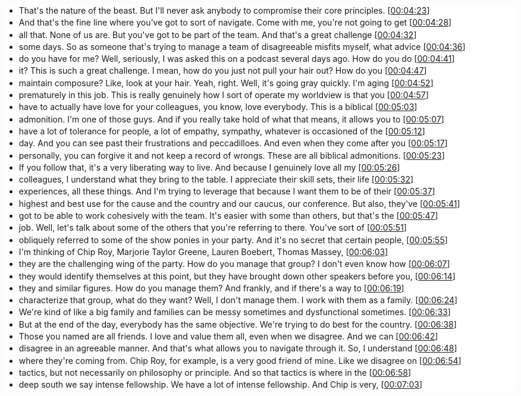 *  That's the nature of the beast. But I'll never ask anybody to compromise their core principles. [[00:04:23](https://www.youtube.com/watch?v=wVTb-9xnAN0&t=263.92s)]
*  And that's the fine line where you've got to sort of navigate. Come with me, you're not going to get [[00:04:28](https://www.youtube.com/watch?v=wVTb-9xnAN0&t=268.16s)]
*  all that. None of us are. But you've got to be part of the team. And that's a great challenge [[00:04:32](https://www.youtube.com/watch?v=wVTb-9xnAN0&t=272.08s)]
*  some days. So as someone that's trying to manage a team of disagreeable misfits myself, what advice [[00:04:36](https://www.youtube.com/watch?v=wVTb-9xnAN0&t=276.24s)]
*  do you have for me? Well, seriously, I was asked this on a podcast several days ago. How do you do [[00:04:41](https://www.youtube.com/watch?v=wVTb-9xnAN0&t=281.68s)]
*  it? This is such a great challenge. I mean, how do you just not pull your hair out? How do you [[00:04:47](https://www.youtube.com/watch?v=wVTb-9xnAN0&t=287.59999999999997s)]
*  maintain composure? Like, look at your hair. Yeah, right. Well, it's going gray quickly. I'm aging [[00:04:52](https://www.youtube.com/watch?v=wVTb-9xnAN0&t=292.24s)]
*  prematurely in this job. This is really genuinely how I sort of operate my worldview is that you [[00:04:57](https://www.youtube.com/watch?v=wVTb-9xnAN0&t=297.52s)]
*  have to actually have love for your colleagues, you know, love everybody. This is a biblical [[00:05:03](https://www.youtube.com/watch?v=wVTb-9xnAN0&t=303.68s)]
*  admonition. I'm one of those guys. And if you really take hold of what that means, it allows you to [[00:05:07](https://www.youtube.com/watch?v=wVTb-9xnAN0&t=307.2s)]
*  have a lot of tolerance for people, a lot of empathy, sympathy, whatever is occasioned of the [[00:05:12](https://www.youtube.com/watch?v=wVTb-9xnAN0&t=312.47999999999996s)]
*  day. And you can see past their frustrations and peccadilloes. And even when they come after you [[00:05:17](https://www.youtube.com/watch?v=wVTb-9xnAN0&t=317.68s)]
*  personally, you can forgive it and not keep a record of wrongs. These are all biblical admonitions. [[00:05:23](https://www.youtube.com/watch?v=wVTb-9xnAN0&t=323.03999999999996s)]
*  If you follow that, it's a very liberating way to live. And because I genuinely love all my [[00:05:26](https://www.youtube.com/watch?v=wVTb-9xnAN0&t=326.96s)]
*  colleagues, I understand what they bring to the table. I appreciate their skill sets, their life [[00:05:32](https://www.youtube.com/watch?v=wVTb-9xnAN0&t=332.4s)]
*  experiences, all these things. And I'm trying to leverage that because I want them to be of their [[00:05:37](https://www.youtube.com/watch?v=wVTb-9xnAN0&t=337.35999999999996s)]
*  highest and best use for the cause and the country and our caucus, our conference. But also, they've [[00:05:41](https://www.youtube.com/watch?v=wVTb-9xnAN0&t=341.59999999999997s)]
*  got to be able to work cohesively with the team. It's easier with some than others, but that's the [[00:05:47](https://www.youtube.com/watch?v=wVTb-9xnAN0&t=347.35999999999996s)]
*  job. Well, let's talk about some of the others that you're referring to there. You've sort of [[00:05:51](https://www.youtube.com/watch?v=wVTb-9xnAN0&t=351.59999999999997s)]
*  obliquely referred to some of the show ponies in your party. And it's no secret that certain people, [[00:05:55](https://www.youtube.com/watch?v=wVTb-9xnAN0&t=355.59999999999997s)]
*  I'm thinking of Chip Roy, Marjorie Taylor Greene, Lauren Boebert, Thomas Massey, [[00:06:03](https://www.youtube.com/watch?v=wVTb-9xnAN0&t=363.44s)]
*  they are the challenging wing of the party. How do you manage that group? I don't even know how [[00:06:07](https://www.youtube.com/watch?v=wVTb-9xnAN0&t=367.76s)]
*  they would identify themselves at this point, but they have brought down other speakers before you, [[00:06:14](https://www.youtube.com/watch?v=wVTb-9xnAN0&t=374.96s)]
*  they and similar figures. How do you manage them? And frankly, and if there's a way to [[00:06:19](https://www.youtube.com/watch?v=wVTb-9xnAN0&t=379.68s)]
*  characterize that group, what do they want? Well, I don't manage them. I work with them as a family. [[00:06:24](https://www.youtube.com/watch?v=wVTb-9xnAN0&t=384.72s)]
*  We're kind of like a big family and families can be messy sometimes and dysfunctional sometimes. [[00:06:33](https://www.youtube.com/watch?v=wVTb-9xnAN0&t=393.6s)]
*  But at the end of the day, everybody has the same objective. We're trying to do best for the country. [[00:06:38](https://www.youtube.com/watch?v=wVTb-9xnAN0&t=398.32000000000005s)]
*  Those you named are all friends. I love and value them all, even when we disagree. And we can [[00:06:42](https://www.youtube.com/watch?v=wVTb-9xnAN0&t=402.48s)]
*  disagree in an agreeable manner. And that's what allows you to navigate through it. So, I understand [[00:06:48](https://www.youtube.com/watch?v=wVTb-9xnAN0&t=408.0s)]
*  where they're coming from. Chip Roy, for example, is a very good friend of mine. Like we disagree on [[00:06:54](https://www.youtube.com/watch?v=wVTb-9xnAN0&t=414.24s)]
*  tactics, but not necessarily on philosophy or principle. And so that tactics is where in the [[00:06:58](https://www.youtube.com/watch?v=wVTb-9xnAN0&t=418.32s)]
*  deep south we say intense fellowship. We have a lot of intense fellowship. And Chip is very, [[00:07:03](https://www.youtube.com/watch?v=wVTb-9xnAN0&t=423.92s)]